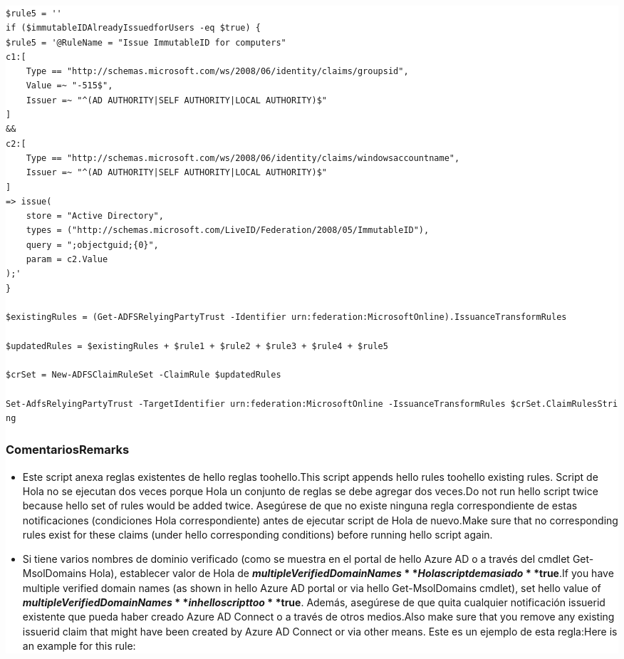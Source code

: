     $rule5 = ''
    if ($immutableIDAlreadyIssuedforUsers -eq $true) {
    $rule5 = '@RuleName = "Issue ImmutableID for computers"
    c1:[
        Type == "http://schemas.microsoft.com/ws/2008/06/identity/claims/groupsid", 
        Value =~ "-515$", 
        Issuer =~ "^(AD AUTHORITY|SELF AUTHORITY|LOCAL AUTHORITY)$"
    ] 
    && 
    c2:[
        Type == "http://schemas.microsoft.com/ws/2008/06/identity/claims/windowsaccountname", 
        Issuer =~ "^(AD AUTHORITY|SELF AUTHORITY|LOCAL AUTHORITY)$"
    ]
    => issue(
        store = "Active Directory", 
        types = ("http://schemas.microsoft.com/LiveID/Federation/2008/05/ImmutableID"), 
        query = ";objectguid;{0}", 
        param = c2.Value
    );'
    }

    $existingRules = (Get-ADFSRelyingPartyTrust -Identifier urn:federation:MicrosoftOnline).IssuanceTransformRules 

    $updatedRules = $existingRules + $rule1 + $rule2 + $rule3 + $rule4 + $rule5

    $crSet = New-ADFSClaimRuleSet -ClaimRule $updatedRules 

    Set-AdfsRelyingPartyTrust -TargetIdentifier urn:federation:MicrosoftOnline -IssuanceTransformRules $crSet.ClaimRulesString 

### <a name="remarks"></a><span data-ttu-id="52b85-225">Comentarios</span><span class="sxs-lookup"><span data-stu-id="52b85-225">Remarks</span></span> 

- <span data-ttu-id="52b85-226">Este script anexa reglas existentes de hello reglas toohello.</span><span class="sxs-lookup"><span data-stu-id="52b85-226">This script appends hello rules toohello existing rules.</span></span> <span data-ttu-id="52b85-227">Script de Hola no se ejecutan dos veces porque Hola un conjunto de reglas se debe agregar dos veces.</span><span class="sxs-lookup"><span data-stu-id="52b85-227">Do not run hello script twice because hello set of rules would be added twice.</span></span> <span data-ttu-id="52b85-228">Asegúrese de que no existe ninguna regla correspondiente de estas notificaciones (condiciones Hola correspondiente) antes de ejecutar script de Hola de nuevo.</span><span class="sxs-lookup"><span data-stu-id="52b85-228">Make sure that no corresponding rules exist for these claims (under hello corresponding conditions) before running hello script again.</span></span>

- <span data-ttu-id="52b85-229">Si tiene varios nombres de dominio verificado (como se muestra en el portal de hello Azure AD o a través del cmdlet Get-MsolDomains Hola), establecer valor de Hola de **$multipleVerifiedDomainNames** Hola script demasiado**$true**.</span><span class="sxs-lookup"><span data-stu-id="52b85-229">If you have multiple verified domain names (as shown in hello Azure AD portal or via hello Get-MsolDomains cmdlet), set hello value of **$multipleVerifiedDomainNames** in hello script too**$true**.</span></span> <span data-ttu-id="52b85-230">Además, asegúrese de que quita cualquier notificación issuerid existente que pueda haber creado Azure AD Connect o a través de otros medios.</span><span class="sxs-lookup"><span data-stu-id="52b85-230">Also make sure that you remove any existing issuerid claim that might have been created by Azure AD Connect or via other means.</span></span> <span data-ttu-id="52b85-231">Este es un ejemplo de esta regla:</span><span class="sxs-lookup"><span data-stu-id="52b85-231">Here is an example for this rule:</span></span>
